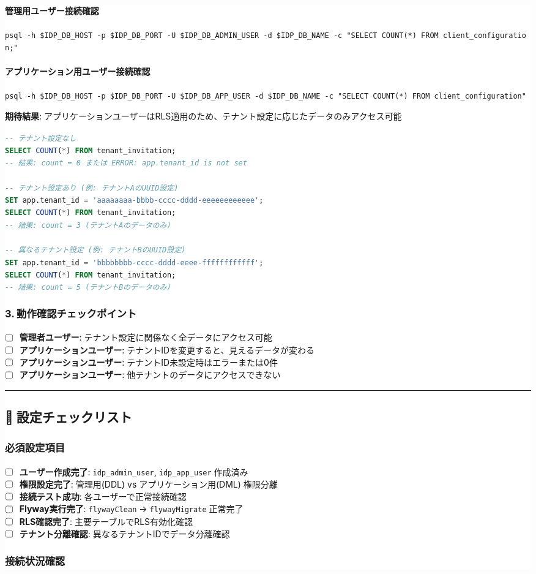 #### 管理用ユーザー接続確認

```shell 
psql -h $IDP_DB_HOST -p $IDP_DB_PORT -U $IDP_DB_ADMIN_USER -d $IDP_DB_NAME -c "SELECT COUNT(*) FROM client_configuration;"
```

#### アプリケーション用ユーザー接続確認


```shell
psql -h $IDP_DB_HOST -p $IDP_DB_PORT -U $IDP_DB_APP_USER -d $IDP_DB_NAME -c "SELECT COUNT(*) FROM client_configuration"
```

**期待結果**: アプリケーションユーザーはRLS適用のため、テナント設定に応じたデータのみアクセス可能

```sql
-- テナント設定なし
SELECT COUNT(*) FROM tenant_invitation;
-- 結果: count = 0 または ERROR: app.tenant_id is not set

-- テナント設定あり (例: テナントAのUUID設定)
SET app.tenant_id = 'aaaaaaaa-bbbb-cccc-dddd-eeeeeeeeeeee';
SELECT COUNT(*) FROM tenant_invitation;
-- 結果: count = 3 (テナントAのデータのみ)

-- 異なるテナント設定 (例: テナントBのUUID設定)
SET app.tenant_id = 'bbbbbbbb-cccc-dddd-eeee-ffffffffffff';
SELECT COUNT(*) FROM tenant_invitation;
-- 結果: count = 5 (テナントBのデータのみ)
```

### 3. 動作確認チェックポイント

- [ ] **管理者ユーザー**: テナント設定に関係なく全データにアクセス可能
- [ ] **アプリケーションユーザー**: テナントIDを変更すると、見えるデータが変わる
- [ ] **アプリケーションユーザー**: テナントID未設定時はエラーまたは0件
- [ ] **アプリケーションユーザー**: 他テナントのデータにアクセスできない

---

## 🔧 設定チェックリスト

### 必須設定項目

- [ ] **ユーザー作成完了**: `idp_admin_user`, `idp_app_user` 作成済み
- [ ] **権限設定完了**: 管理用(DDL) vs アプリケーション用(DML) 権限分離
- [ ] **接続テスト成功**: 各ユーザーで正常接続確認
- [ ] **Flyway実行完了**: `flywayClean` → `flywayMigrate` 正常完了
- [ ] **RLS確認完了**: 主要テーブルでRLS有効化確認
- [ ] **テナント分離確認**: 異なるテナントIDでデータ分離確認

### 接続状況確認
